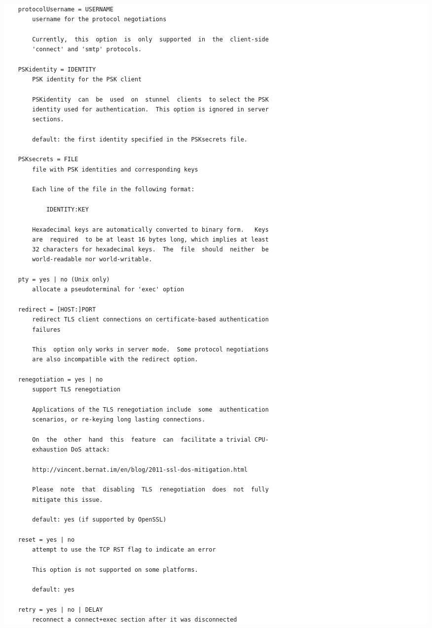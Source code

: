         protocolUsername = USERNAME
            username for the protocol negotiations
 
            Currently,  this  option  is  only  supported  in  the  client-side
            'connect' and 'smtp' protocols.
 
        PSKidentity = IDENTITY
            PSK identity for the PSK client
 
            PSKidentity  can  be  used  on  stunnel  clients  to select the PSK
            identity used for authentication.  This option is ignored in server
            sections.
 
            default: the first identity specified in the PSKsecrets file.
 
        PSKsecrets = FILE
            file with PSK identities and corresponding keys
 
            Each line of the file in the following format:
 
                IDENTITY:KEY
 
            Hexadecimal keys are automatically converted to binary form.   Keys
            are  required  to be at least 16 bytes long, which implies at least
            32 characters for hexadecimal keys.  The  file  should  neither  be
            world-readable nor world-writable.
 
        pty = yes | no (Unix only)
            allocate a pseudoterminal for 'exec' option
 
        redirect = [HOST:]PORT
            redirect TLS client connections on certificate-based authentication
            failures
 
            This  option only works in server mode.  Some protocol negotiations
            are also incompatible with the redirect option.
 
        renegotiation = yes | no
            support TLS renegotiation
 
            Applications of the TLS renegotiation include  some  authentication
            scenarios, or re-keying long lasting connections.
 
            On  the  other  hand  this  feature  can  facilitate a trivial CPU-
            exhaustion DoS attack:
 
            http://vincent.bernat.im/en/blog/2011-ssl-dos-mitigation.html
 
            Please  note  that  disabling  TLS  renegotiation  does  not  fully
            mitigate this issue.
 
            default: yes (if supported by OpenSSL)
 
        reset = yes | no
            attempt to use the TCP RST flag to indicate an error
 
            This option is not supported on some platforms.
 
            default: yes
 
        retry = yes | no | DELAY
            reconnect a connect+exec section after it was disconnected
 